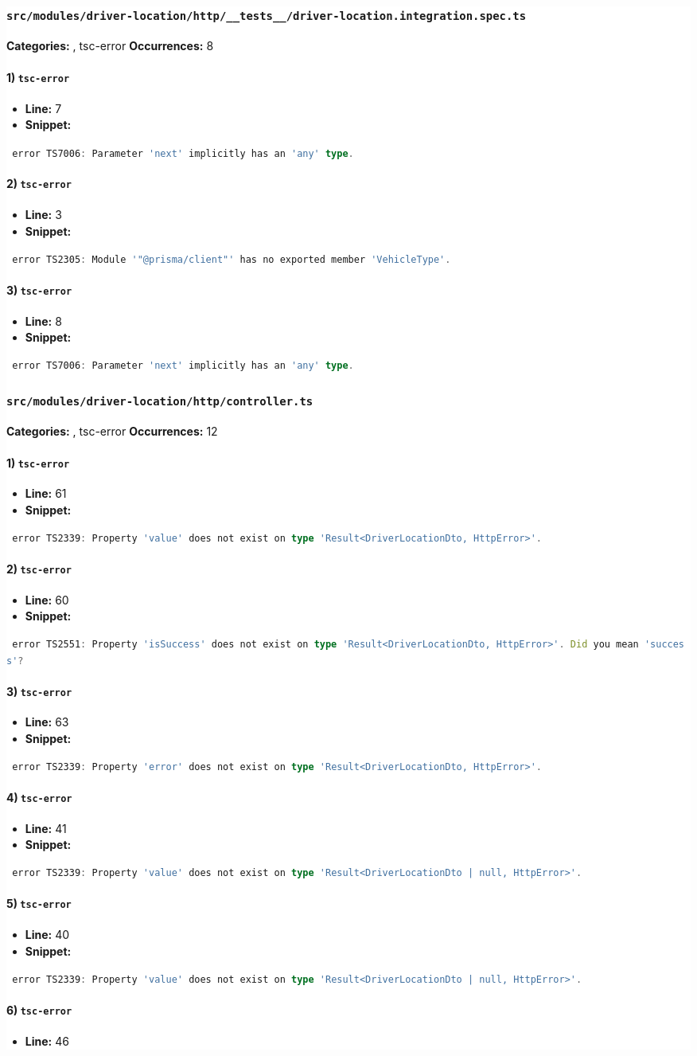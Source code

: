 ### `src/modules/driver-location/http/__tests__/driver-location.integration.spec.ts`
**Categories:** , tsc-error
**Occurrences:** 8

#### 1) `tsc-error`
- **Line:** 7
- **Snippet:**
```ts
 error TS7006: Parameter 'next' implicitly has an 'any' type.
```
#### 2) `tsc-error`
- **Line:** 3
- **Snippet:**
```ts
 error TS2305: Module '"@prisma/client"' has no exported member 'VehicleType'.
```
#### 3) `tsc-error`
- **Line:** 8
- **Snippet:**
```ts
 error TS7006: Parameter 'next' implicitly has an 'any' type.
```

### `src/modules/driver-location/http/controller.ts`
**Categories:** , tsc-error
**Occurrences:** 12

#### 1) `tsc-error`
- **Line:** 61
- **Snippet:**
```ts
 error TS2339: Property 'value' does not exist on type 'Result<DriverLocationDto, HttpError>'.
```
#### 2) `tsc-error`
- **Line:** 60
- **Snippet:**
```ts
 error TS2551: Property 'isSuccess' does not exist on type 'Result<DriverLocationDto, HttpError>'. Did you mean 'success'?
```
#### 3) `tsc-error`
- **Line:** 63
- **Snippet:**
```ts
 error TS2339: Property 'error' does not exist on type 'Result<DriverLocationDto, HttpError>'.
```
#### 4) `tsc-error`
- **Line:** 41
- **Snippet:**
```ts
 error TS2339: Property 'value' does not exist on type 'Result<DriverLocationDto | null, HttpError>'.
```
#### 5) `tsc-error`
- **Line:** 40
- **Snippet:**
```ts
 error TS2339: Property 'value' does not exist on type 'Result<DriverLocationDto | null, HttpError>'.
```
#### 6) `tsc-error`
- **Line:** 46